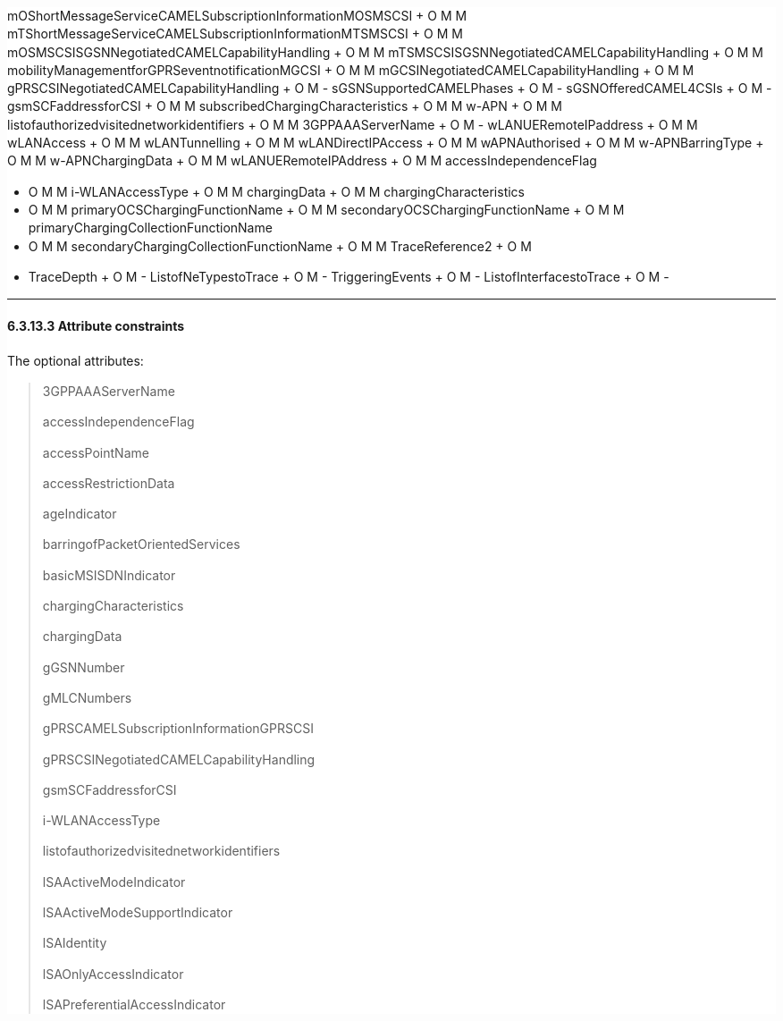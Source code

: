 mOShortMessageServiceCAMELSubscriptionInformationMOSMSCSI + O M M
mTShortMessageServiceCAMELSubscriptionInformationMTSMSCSI + O M M
mOSMSCSISGSNNegotiatedCAMELCapabilityHandling + O M M
mTSMSCSISGSNNegotiatedCAMELCapabilityHandling + O M M
mobilityManagementforGPRSeventnotificationMGCSI + O M M
mGCSINegotiatedCAMELCapabilityHandling + O M M
gPRSCSINegotiatedCAMELCapabilityHandling + O M - sGSNSupportedCAMELPhases + O
M - sGSNOfferedCAMEL4CSIs + O M - gsmSCFaddressforCSI + O M M
subscribedChargingCharacteristics + O M M w-APN + O M M
listofauthorizedvisitednetworkidentifiers + O M M 3GPPAAAServerName + O M -
wLANUERemoteIPaddress + O M M wLANAccess + O M M wLANTunnelling + O M M
wLANDirectIPAccess + O M M wAPNAuthorised + O M M w-APNBarringType + O M M
w-APNChargingData + O M M wLANUERemoteIPAddress + O M M accessIndependenceFlag
+ O M M i-WLANAccessType + O M M chargingData + O M M chargingCharacteristics
+ O M M primaryOCSChargingFunctionName + O M M
secondaryOCSChargingFunctionName + O M M primaryChargingCollectionFunctionName
+ O M M secondaryChargingCollectionFunctionName + O M M TraceReference2 + O M
- TraceDepth + O M - ListofNeTypestoTrace + O M - TriggeringEvents + O M -
ListofInterfacestoTrace + O M -
* * *
#### 6.3.13.3 Attribute constraints
The optional attributes:
> 3GPPAAAServerName
>
> accessIndependenceFlag
>
> accessPointName
>
> accessRestrictionData
>
> ageIndicator
>
> barringofPacketOrientedServices
>
> basicMSISDNIndicator
>
> chargingCharacteristics
>
> chargingData
>
> gGSNNumber
>
> gMLCNumbers
>
> gPRSCAMELSubscriptionInformationGPRSCSI
>
> gPRSCSINegotiatedCAMELCapabilityHandling
>
> gsmSCFaddressforCSI
>
> i-WLANAccessType
>
> listofauthorizedvisitednetworkidentifiers
>
> lSAActiveModeIndicator
>
> lSAActiveModeSupportIndicator
>
> lSAIdentity
>
> lSAOnlyAccessIndicator
>
> lSAPreferentialAccessIndicator
